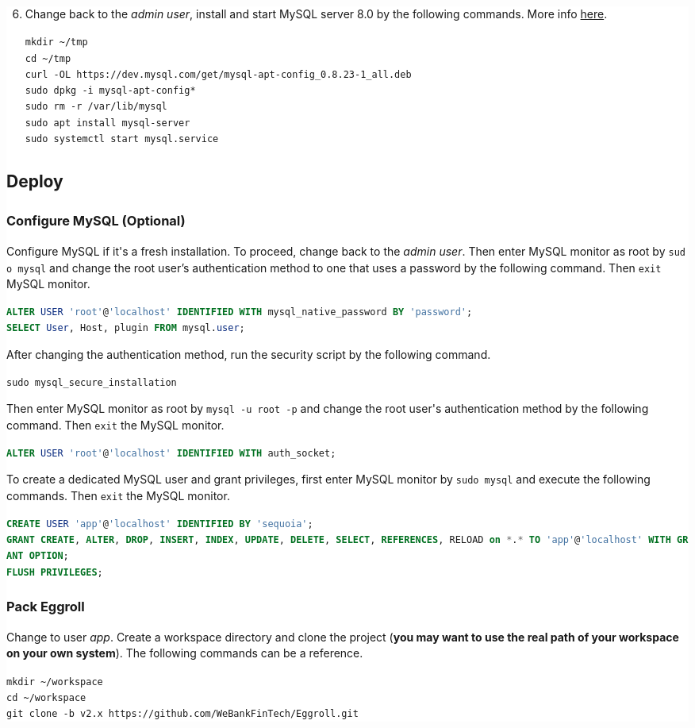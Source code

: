 6. Change back to the *admin user*, install and start MySQL server 8.0 by the following commands. More info [here](https://www.digitalocean.com/community/tutorials/how-to-install-the-latest-mysql-on-ubuntu-18-04).

   ```shell
   mkdir ~/tmp
   cd ~/tmp
   curl -OL https://dev.mysql.com/get/mysql-apt-config_0.8.23-1_all.deb
   sudo dpkg -i mysql-apt-config*
   sudo rm -r /var/lib/mysql
   sudo apt install mysql-server
   sudo systemctl start mysql.service
   ```

## Deploy

### Configure MySQL (Optional)

Configure MySQL if it's a fresh installation. To proceed, change back to the *admin user*. Then enter MySQL monitor as root by `sudo mysql` and change the root user’s authentication method to one that uses a password by the following command. Then `exit` MySQL monitor.

```sql
ALTER USER 'root'@'localhost' IDENTIFIED WITH mysql_native_password BY 'password';
SELECT User, Host, plugin FROM mysql.user;
```

After changing the authentication method, run the security script by the following command.

```shell
sudo mysql_secure_installation
```

Then enter MySQL monitor as root by `mysql -u root -p` and change the root user's authentication method by the following command. Then `exit` the MySQL monitor.

```sql
ALTER USER 'root'@'localhost' IDENTIFIED WITH auth_socket;
```

To create a dedicated MySQL user and grant privileges, first enter MySQL monitor by `sudo mysql` and execute the following commands. Then `exit` the MySQL monitor.

```sql
CREATE USER 'app'@'localhost' IDENTIFIED BY 'sequoia';
GRANT CREATE, ALTER, DROP, INSERT, INDEX, UPDATE, DELETE, SELECT, REFERENCES, RELOAD on *.* TO 'app'@'localhost' WITH GRANT OPTION;
FLUSH PRIVILEGES;
```

### Pack Eggroll

Change to user *app*. Create a workspace directory and clone the project (**you may want to use the real path of your workspace on your own system**). The following commands can be a reference.

```shell
mkdir ~/workspace
cd ~/workspace
git clone -b v2.x https://github.com/WeBankFinTech/Eggroll.git
```
